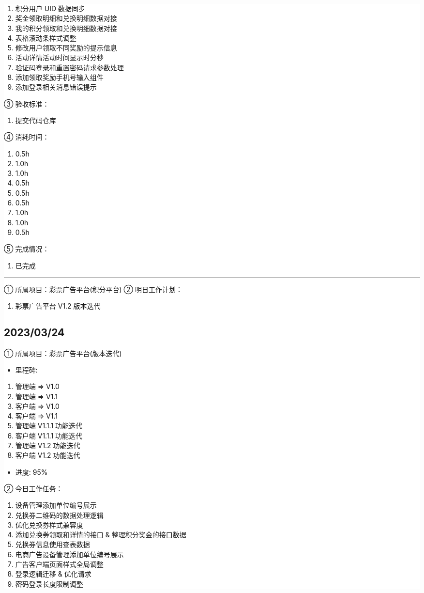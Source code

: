 1. 积分用户 UID 数据同步
2. 奖金领取明细和兑换明细数据对接
3. 我的积分领取和兑换明细数据对接
4. 表格滚动条样式调整
5. 修改用户领取不同奖励的提示信息
6. 活动详情活动时间显示时分秒
7. 验证码登录和重置密码请求参数处理
8. 添加领取奖励手机号输入组件
9. 添加登录相关消息错误提示

③ 验收标准：

1. 提交代码仓库

④ 消耗时间：

1. 0.5h
2. 1.0h
3. 1.0h
4. 0.5h
5. 0.5h
6. 0.5h
7. 1.0h
8. 1.0h
9. 0.5h

⑤ 完成情况：

1. 已完成

---

① 所属项目：彩票广告平台(积分平台)
② 明日工作计划：

1. 彩票广告平台 V1.2 版本迭代

## 2023/03/24

① 所属项目：彩票广告平台(版本迭代)

- 里程碑:

1. 管理端 => V1.0
2. 管理端 => V1.1
3. 客户端 => V1.0
4. 客户端 => V1.1
5. 管理端 V1.1.1 功能迭代
6. 客户端 V1.1.1 功能迭代
7. 管理端 V1.2 功能迭代
8. 客户端 V1.2 功能迭代

- 进度: 95%

② 今日工作任务：

1. 设备管理添加单位编号展示
2. 兑换券二维码的数据处理逻辑
3. 优化兑换券样式兼容度
4. 添加兑换券领取和详情的接口 & 整理积分奖金的接口数据
5. 兑换券信息使用查表数据
6. 电商广告设备管理添加单位编号展示
7. 广告客户端页面样式全局调整
8. 登录逻辑迁移 & 优化请求
9. 密码登录长度限制调整

